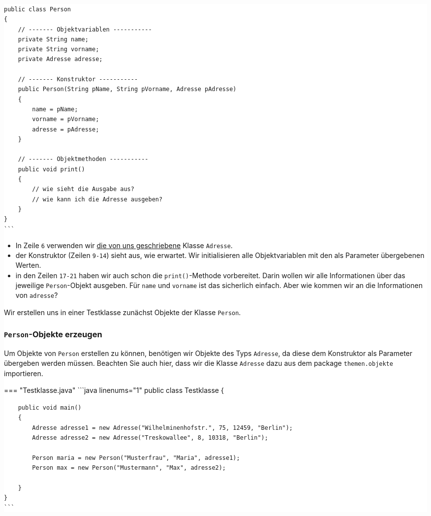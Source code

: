 	public class Person
	{
		// ------- Objektvariablen -----------
		private String name;
		private String vorname;
		private Adresse adresse;
		
		// ------- Konstruktor -----------
		public Person(String pName, String pVorname, Adresse pAdresse)
		{
			name = pName;
			vorname = pVorname;
			adresse = pAdresse;
		}
		
		// ------- Objektmethoden -----------
		public void print()
		{
			// wie sieht die Ausgabe aus?
			// wie kann ich die Adresse ausgeben?
		}
	}
	```

- In Zeile `6` verwenden wir [die von uns geschriebene](./#ein-erster-eigener-datentyp-adresse) Klasse `Adresse`.
- der Konstruktor (Zeilen `9-14`) sieht aus, wie erwartet. Wir initialisieren alle Objektvariablen mit den als Parameter übergebenen Werten. 
- in den Zeilen `17-21` haben wir auch schon die `print()`-Methode vorbereitet. Darin wollen wir alle Informationen über das jeweilige `Person`-Objekt ausgeben. Für `name` und `vorname` ist das sicherlich einfach. Aber wie kommen wir an die Informationen von `adresse`? 

Wir erstellen uns in einer Testklasse zunächst Objekte der Klasse `Person`. 

### `Person`-Objekte erzeugen

Um Objekte von `Person` erstellen zu können, benötigen wir Objekte des Typs `Adresse`, da diese dem Konstruktor als Parameter übergeben werden müssen. Beachten Sie auch hier, dass wir die Klasse `Adresse` dazu aus dem package `themen.objekte` importieren. 

=== "Testklasse.java"
	```java linenums="1"
	public class Testklasse
	{

		public void main()
		{
			Adresse adresse1 = new Adresse("Wilhelminenhofstr.", 75, 12459, "Berlin");			
			Adresse adresse2 = new Adresse("Treskowallee", 8, 10318, "Berlin");	
			
			Person maria = new Person("Musterfrau", "Maria", adresse1);
			Person max = new Person("Mustermann", "Max", adresse2);

		}
	}
	```
